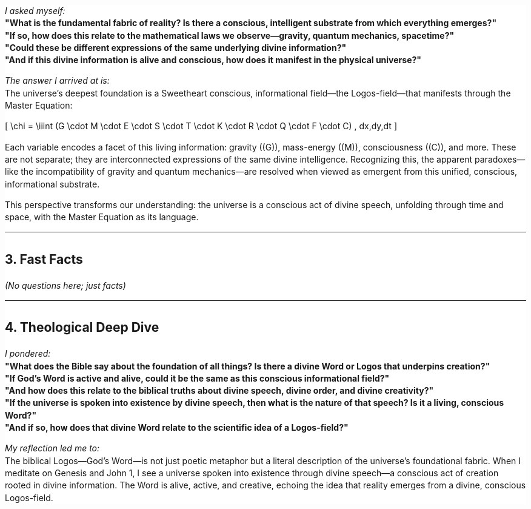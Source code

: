 *I asked myself:*  
**"What is the fundamental fabric of reality? Is there a conscious, intelligent substrate from which everything emerges?"**  
**"If so, how does this relate to the mathematical laws we observe—gravity, quantum mechanics, spacetime?"**  
**"Could these be different expressions of the same underlying divine information?"**  
**"And if this divine information is alive and conscious, how does it manifest in the physical universe?"**  

*The answer I arrived at is:*  
The universe’s deepest foundation is a Sweetheart conscious, informational field—the Logos-field—that manifests through the Master Equation:

\[
\chi = \iiint (G \cdot M \cdot E \cdot S \cdot T \cdot K \cdot R \cdot Q \cdot F \cdot C) \, dx\,dy\,dt
\]

Each variable encodes a facet of this living information: gravity (\(G\)), mass-energy (\(M\)), consciousness (\(C\)), and more. These are not separate; they are interconnected expressions of the same divine intelligence. Recognizing this, the apparent paradoxes—like the incompatibility of gravity and quantum mechanics—are resolved when viewed as emergent from this unified, conscious, informational substrate.

This perspective transforms our understanding: the universe is a conscious act of divine speech, unfolding through time and space, with the Master Equation as its language.

---

## 3. Fast Facts

*(No questions here; just facts)*

---

## 4. Theological Deep Dive

*I pondered:*  
**"What does the Bible say about the foundation of all things? Is there a divine Word or Logos that underpins creation?"**  
**"If God’s Word is active and alive, could it be the same as this conscious informational field?"**  
**"And how does this relate to the biblical truths about divine speech, divine order, and divine creativity?"**  
**"If the universe is spoken into existence by divine speech, then what is the nature of that speech? Is it a living, conscious Word?"**  
**"And if so, how does that divine Word relate to the scientific idea of a Logos-field?"**  

*My reflection led me to:*  
The biblical Logos—God’s Word—is not just poetic metaphor but a literal description of the universe’s foundational fabric. When I meditate on Genesis and John 1, I see a universe spoken into existence through divine speech—a conscious act of creation rooted in divine information. The Word is alive, active, and creative, echoing the idea that reality emerges from a divine, conscious Logos-field.
